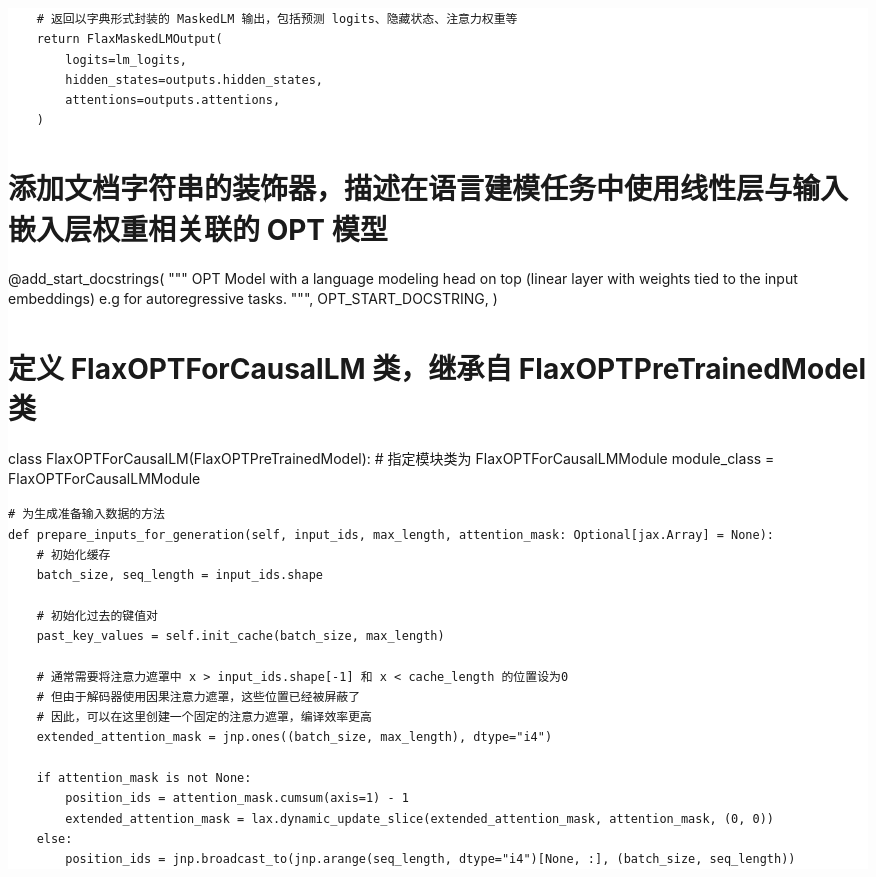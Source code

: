         # 返回以字典形式封装的 MaskedLM 输出，包括预测 logits、隐藏状态、注意力权重等
        return FlaxMaskedLMOutput(
            logits=lm_logits,
            hidden_states=outputs.hidden_states,
            attentions=outputs.attentions,
        )
# 添加文档字符串的装饰器，描述在语言建模任务中使用线性层与输入嵌入层权重相关联的 OPT 模型
@add_start_docstrings(
    """
    OPT Model with a language modeling head on top (linear layer with weights tied to the input embeddings) e.g for
    autoregressive tasks.
    """,
    OPT_START_DOCSTRING,
)
# 定义 FlaxOPTForCausalLM 类，继承自 FlaxOPTPreTrainedModel 类
class FlaxOPTForCausalLM(FlaxOPTPreTrainedModel):
    # 指定模块类为 FlaxOPTForCausalLMModule
    module_class = FlaxOPTForCausalLMModule

    # 为生成准备输入数据的方法
    def prepare_inputs_for_generation(self, input_ids, max_length, attention_mask: Optional[jax.Array] = None):
        # 初始化缓存
        batch_size, seq_length = input_ids.shape

        # 初始化过去的键值对
        past_key_values = self.init_cache(batch_size, max_length)
        
        # 通常需要将注意力遮罩中 x > input_ids.shape[-1] 和 x < cache_length 的位置设为0
        # 但由于解码器使用因果注意力遮罩，这些位置已经被屏蔽了
        # 因此，可以在这里创建一个固定的注意力遮罩，编译效率更高
        extended_attention_mask = jnp.ones((batch_size, max_length), dtype="i4")

        if attention_mask is not None:
            position_ids = attention_mask.cumsum(axis=1) - 1
            extended_attention_mask = lax.dynamic_update_slice(extended_attention_mask, attention_mask, (0, 0))
        else:
            position_ids = jnp.broadcast_to(jnp.arange(seq_length, dtype="i4")[None, :], (batch_size, seq_length))
